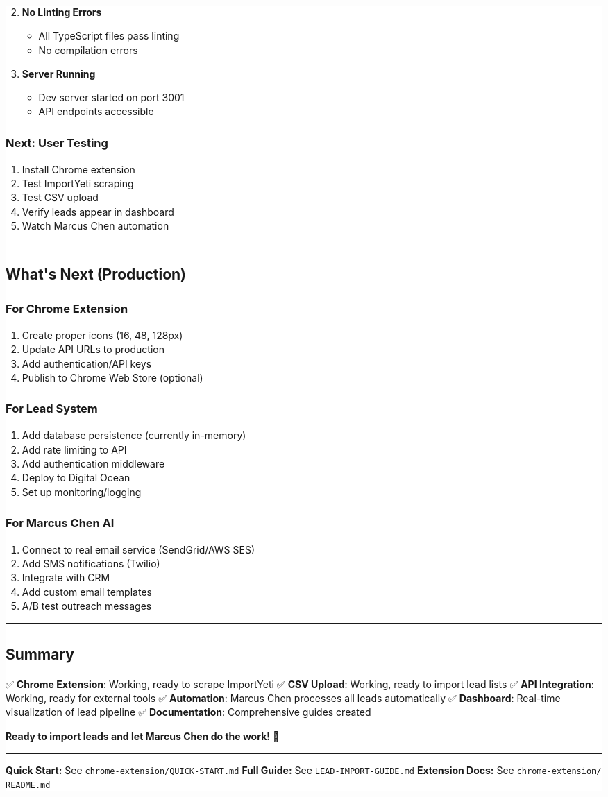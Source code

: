 2. **No Linting Errors**
   - All TypeScript files pass linting
   - No compilation errors

3. **Server Running**
   - Dev server started on port 3001
   - API endpoints accessible

### Next: User Testing

1. Install Chrome extension
2. Test ImportYeti scraping
3. Test CSV upload
4. Verify leads appear in dashboard
5. Watch Marcus Chen automation

---

## What's Next (Production)

### For Chrome Extension

1. Create proper icons (16, 48, 128px)
2. Update API URLs to production
3. Add authentication/API keys
4. Publish to Chrome Web Store (optional)

### For Lead System

1. Add database persistence (currently in-memory)
2. Add rate limiting to API
3. Add authentication middleware
4. Deploy to Digital Ocean
5. Set up monitoring/logging

### For Marcus Chen AI

1. Connect to real email service (SendGrid/AWS SES)
2. Add SMS notifications (Twilio)
3. Integrate with CRM
4. Add custom email templates
5. A/B test outreach messages

---

## Summary

✅ **Chrome Extension**: Working, ready to scrape ImportYeti ✅ **CSV Upload**: Working, ready to
import lead lists ✅ **API Integration**: Working, ready for external tools ✅ **Automation**:
Marcus Chen processes all leads automatically ✅ **Dashboard**: Real-time visualization of lead
pipeline ✅ **Documentation**: Comprehensive guides created

**Ready to import leads and let Marcus Chen do the work!** 🚀

---

**Quick Start:** See `chrome-extension/QUICK-START.md` **Full Guide:** See `LEAD-IMPORT-GUIDE.md`
**Extension Docs:** See `chrome-extension/README.md`
